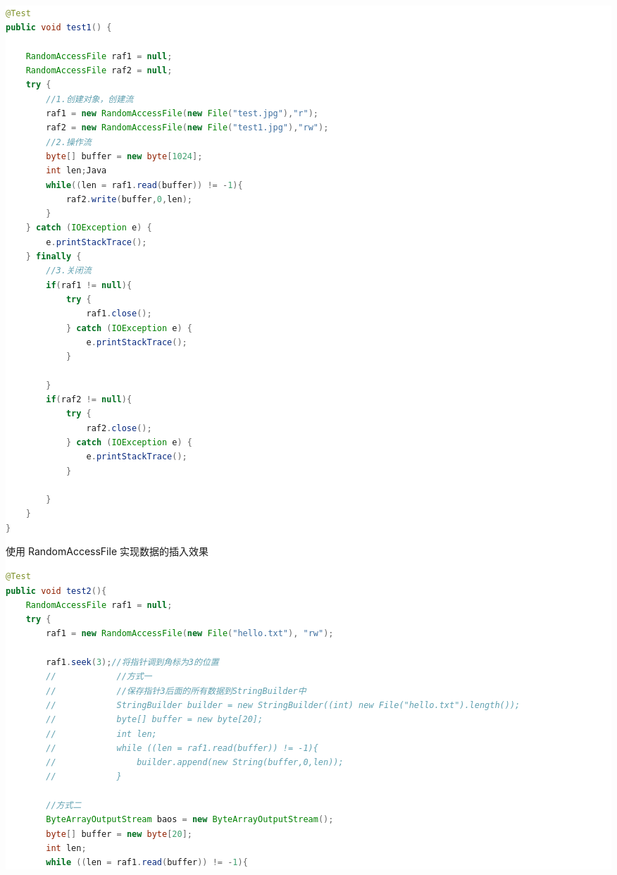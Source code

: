 ```Java
@Test
public void test1() {

    RandomAccessFile raf1 = null;
    RandomAccessFile raf2 = null;
    try {
        //1.创建对象，创建流
        raf1 = new RandomAccessFile(new File("test.jpg"),"r");
        raf2 = new RandomAccessFile(new File("test1.jpg"),"rw");
        //2.操作流
        byte[] buffer = new byte[1024];
        int len;Java
        while((len = raf1.read(buffer)) != -1){
            raf2.write(buffer,0,len);
        }
    } catch (IOException e) {
        e.printStackTrace();
    } finally {
        //3.关闭流
        if(raf1 != null){
            try {
                raf1.close();
            } catch (IOException e) {
                e.printStackTrace();
            }

        }
        if(raf2 != null){
            try {
                raf2.close();
            } catch (IOException e) {
                e.printStackTrace();
            }

        }
    }
}
```

使用 RandomAccessFile 实现数据的插入效果

```Java
@Test
public void test2(){
    RandomAccessFile raf1 = null;
    try {
        raf1 = new RandomAccessFile(new File("hello.txt"), "rw");

        raf1.seek(3);//将指针调到角标为3的位置
        //            //方式一
        //            //保存指针3后面的所有数据到StringBuilder中
        //            StringBuilder builder = new StringBuilder((int) new File("hello.txt").length());
        //            byte[] buffer = new byte[20];
        //            int len;
        //            while ((len = raf1.read(buffer)) != -1){
        //                builder.append(new String(buffer,0,len));
        //            }

        //方式二
        ByteArrayOutputStream baos = new ByteArrayOutputStream();
        byte[] buffer = new byte[20];
        int len;
        while ((len = raf1.read(buffer)) != -1){
```